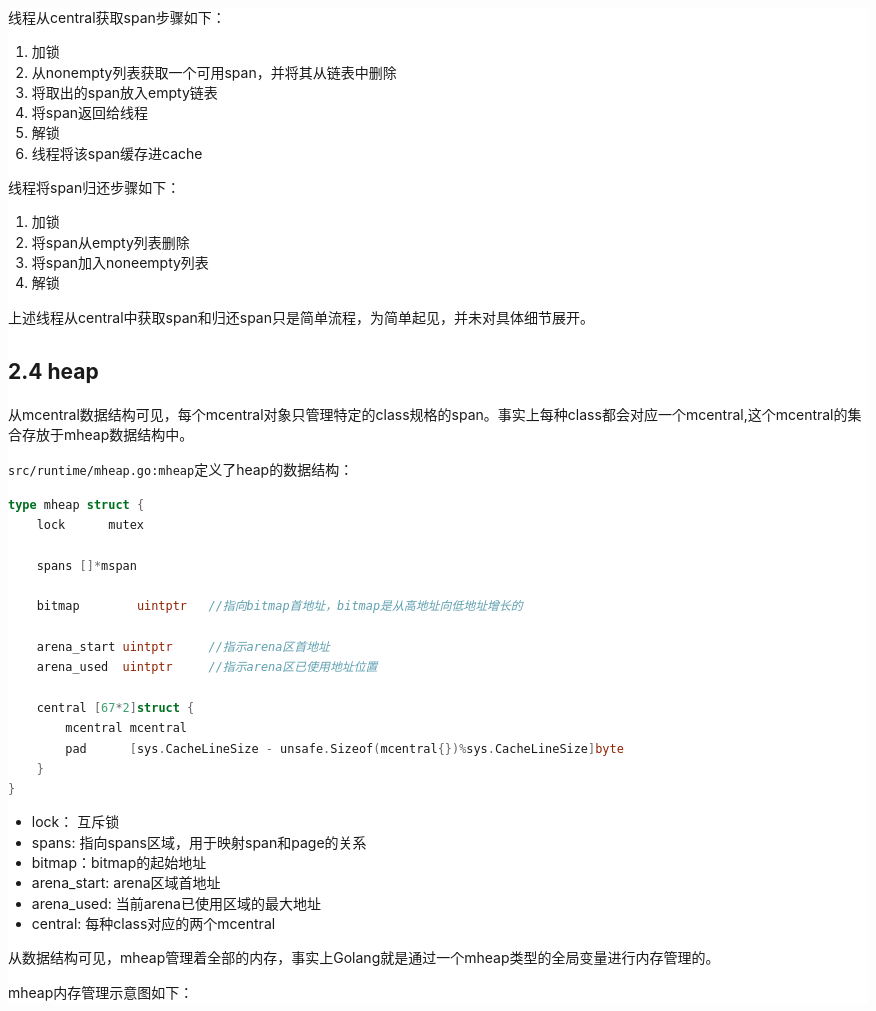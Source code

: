 线程从central获取span步骤如下：
1. 加锁
2. 从nonempty列表获取一个可用span，并将其从链表中删除
3. 将取出的span放入empty链表
4. 将span返回给线程
5. 解锁
6. 线程将该span缓存进cache

线程将span归还步骤如下：
1. 加锁
2. 将span从empty列表删除
3. 将span加入noneempty列表
4. 解锁

上述线程从central中获取span和归还span只是简单流程，为简单起见，并未对具体细节展开。

## 2.4 heap
从mcentral数据结构可见，每个mcentral对象只管理特定的class规格的span。事实上每种class都会对应一个mcentral,这个mcentral的集合存放于mheap数据结构中。

`src/runtime/mheap.go:mheap`定义了heap的数据结构：
```go
type mheap struct {
	lock      mutex

	spans []*mspan

	bitmap        uintptr 	//指向bitmap首地址，bitmap是从高地址向低地址增长的

	arena_start uintptr		//指示arena区首地址
	arena_used  uintptr		//指示arena区已使用地址位置

	central [67*2]struct {
		mcentral mcentral
		pad      [sys.CacheLineSize - unsafe.Sizeof(mcentral{})%sys.CacheLineSize]byte
	}
}
```
- lock： 互斥锁
- spans: 指向spans区域，用于映射span和page的关系
- bitmap：bitmap的起始地址
- arena_start: arena区域首地址
- arena_used: 当前arena已使用区域的最大地址
- central: 每种class对应的两个mcentral

从数据结构可见，mheap管理着全部的内存，事实上Golang就是通过一个mheap类型的全局变量进行内存管理的。

mheap内存管理示意图如下：
